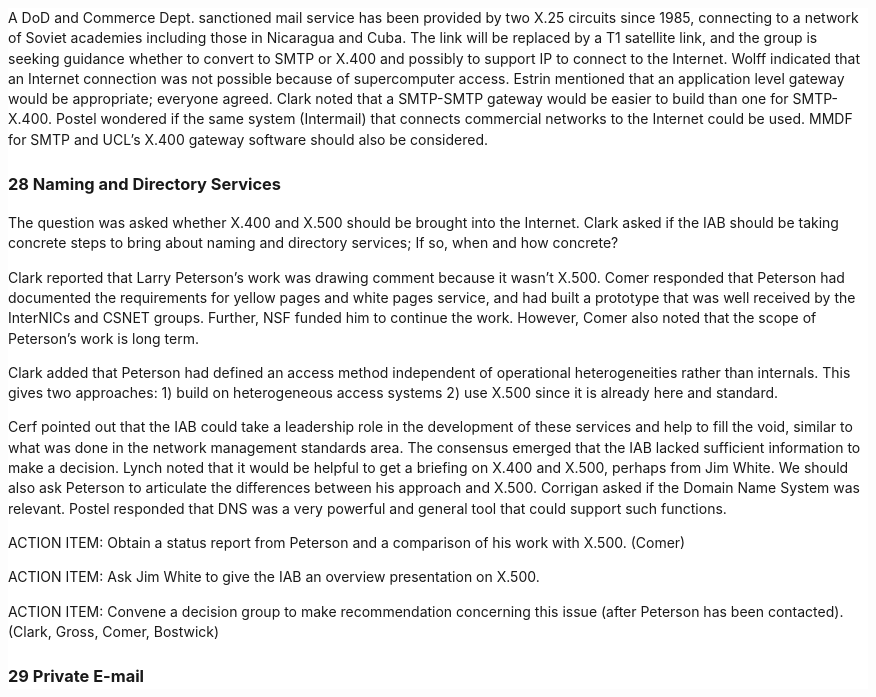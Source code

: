 
 A DoD and Commerce Dept. sanctioned mail service has been provided by two X.25 circuits since 1985, connecting to a network of Soviet academies including those in Nicaragua and Cuba. The link will be replaced by a T1 satellite link, and the group is seeking guidance whether to convert to SMTP or X.400 and possibly to support IP to connect to the Internet. Wolff indicated that an Internet connection was not possible because of supercomputer access. Estrin mentioned that an application level gateway would be appropriate; everyone agreed. Clark noted that a SMTP-SMTP gateway would be easier to build than one for SMTP-X.400. Postel wondered if the same system (Intermail) that connects commercial networks to the Internet could be used. MMDF for SMTP and UCL’s X.400 gateway software should also be considered.



### 28 Naming and Directory Services


 The question was asked whether X.400 and X.500 should be brought into the Internet. Clark asked if the IAB should be taking concrete steps to bring about naming and directory services; If so, when and how concrete?
 



 Clark reported that Larry Peterson’s work was drawing comment because it wasn’t X.500. Comer responded that Peterson had documented the requirements for yellow pages and white pages service, and had built a prototype that was well received by the InterNICs and CSNET groups. Further, NSF funded him to continue the work. However, Comer also noted that the scope of Peterson’s work is long term.
 



 Clark added that Peterson had defined an access method independent of operational heterogeneities rather than internals. This gives two approaches: 1) build on heterogeneous access systems 2) use X.500 since it is already here and standard.
 



 Cerf pointed out that the IAB could take a leadership role in the development of these services and help to fill the void, similar to what was done in the network management standards area. The consensus emerged that the IAB lacked sufficient information to make a decision. Lynch noted that it would be helpful to get a briefing on X.400 and X.500, perhaps from Jim White. We should also ask Peterson to articulate the differences between his approach and X.500. Corrigan asked if the Domain Name System was relevant. Postel responded that DNS was a very powerful and general tool that could support such functions.
 



 ACTION ITEM: Obtain a status report from Peterson and a comparison of his work with X.500. (Comer)
 



 ACTION ITEM: Ask Jim White to give the IAB an overview presentation on X.500.
 



 ACTION ITEM: Convene a decision group to make recommendation concerning this issue (after Peterson has been contacted). (Clark, Gross, Comer, Bostwick)



### 29 Private E-mail
